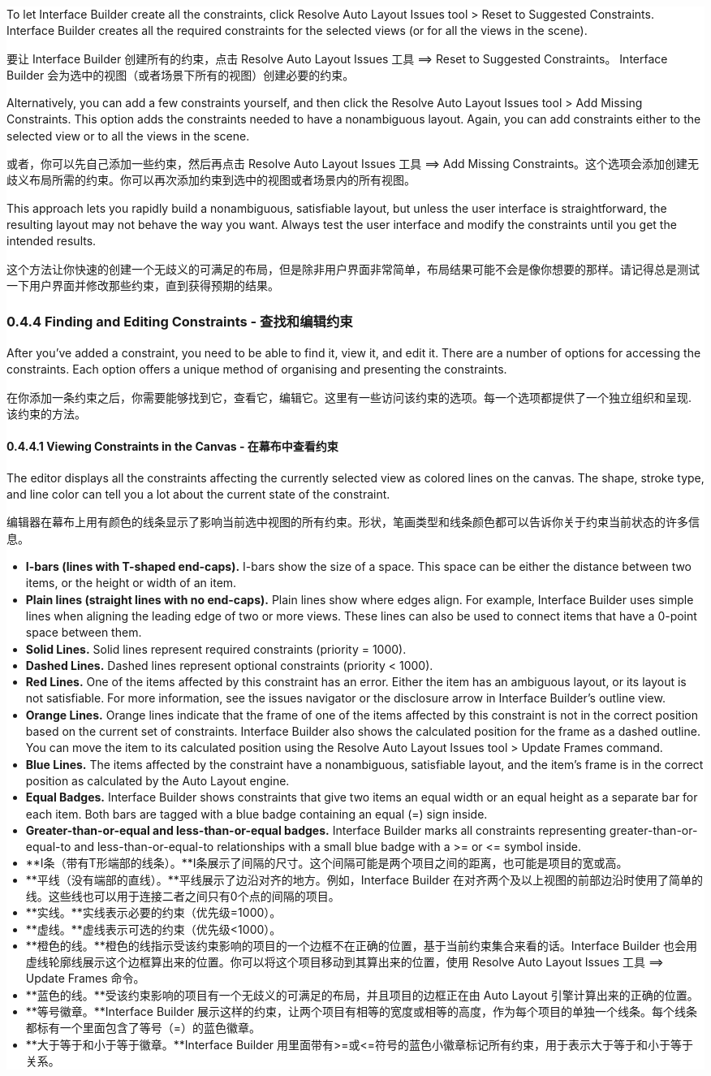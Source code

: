 To let Interface Builder create all the constraints, click Resolve Auto Layout Issues tool > Reset to Suggested Constraints. Interface Builder creates all the required constraints for the selected views (or for all the views in the scene).

要让 Interface Builder 创建所有的约束，点击 Resolve Auto Layout Issues 工具 ==> Reset to Suggested Constraints。 Interface Builder 会为选中的视图（或者场景下所有的视图）创建必要的约束。

Alternatively, you can add a few constraints yourself, and then click the Resolve Auto Layout Issues tool > Add Missing Constraints. This option adds the constraints needed to have a nonambiguous layout. Again, you can add constraints either to the selected view or to all the views in the scene.

或者，你可以先自己添加一些约束，然后再点击 Resolve Auto Layout Issues 工具 ==> Add Missing Constraints。这个选项会添加创建无歧义布局所需的约束。你可以再次添加约束到选中的视图或者场景内的所有视图。

This approach lets you rapidly build a nonambiguous, satisfiable layout, but unless the user interface is straightforward, the resulting layout may not behave the way you want. Always test the user interface and modify the constraints until you get the intended results.

这个方法让你快速的创建一个无歧义的可满足的布局，但是除非用户界面非常简单，布局结果可能不会是像你想要的那样。请记得总是测试一下用户界面并修改那些约束，直到获得预期的结果。

### 0.4.4 Finding and Editing Constraints - 查找和编辑约束

After you’ve added a constraint, you need to be able to find it, view it, and edit it. There are a number of options for accessing the constraints. Each option offers a unique method of organising and presenting the constraints.

在你添加一条约束之后，你需要能够找到它，查看它，编辑它。这里有一些访问该约束的选项。每一个选项都提供了一个独立组织和呈现. 该约束的方法。

#### 0.4.4.1 Viewing Constraints in the Canvas - 在幕布中查看约束

The editor displays all the constraints affecting the currently selected view as colored lines on the canvas. The shape, stroke type, and line color can tell you a lot about the current state of the constraint.

编辑器在幕布上用有颜色的线条显示了影响当前选中视图的所有约束。形状，笔画类型和线条颜色都可以告诉你关于约束当前状态的许多信息。

- **I-bars (lines with T-shaped end-caps).** I-bars show the size of a space. This space can be either the distance between two items, or the height or width of an item. 
- **Plain lines (straight lines with no end-caps).** Plain lines show where edges align. For example, Interface Builder uses simple lines when aligning the leading edge of two or more views. These lines can also be used to connect items that have a 0-point space between them. 
- **Solid Lines.** Solid lines represent required constraints (priority = 1000). 
- **Dashed Lines.** Dashed lines represent optional constraints (priority < 1000). 
- **Red Lines.** One of the items affected by this constraint has an error. Either the item has an ambiguous layout, or its layout is not satisfiable. For more information, see the issues navigator or the disclosure arrow in Interface Builder’s outline view. 
- **Orange Lines.** Orange lines indicate that the frame of one of the items affected by this constraint is not in the correct position based on the current set of constraints. Interface Builder also shows the calculated position for the frame as a dashed outline. You can move the item to its calculated position using the Resolve Auto Layout Issues tool > Update Frames command. 
- **Blue Lines.** The items affected by the constraint have a nonambiguous, satisfiable layout, and the item’s frame is in the correct position as calculated by the Auto Layout engine. 
- **Equal Badges.** Interface Builder shows constraints that give two items an equal width or an equal height as a separate bar for each item. Both bars are tagged with a blue badge containing an equal (=) sign inside. 
- **Greater-than-or-equal and less-than-or-equal badges.** Interface Builder marks all constraints representing greater-than-or-equal-to and less-than-or-equal-to relationships with a small blue badge with a >= or <= symbol inside. 
- **I条（带有T形端部的线条）。**I条展示了间隔的尺寸。这个间隔可能是两个项目之间的距离，也可能是项目的宽或高。
- **平线（没有端部的直线）。**平线展示了边沿对齐的地方。例如，Interface Builder 在对齐两个及以上视图的前部边沿时使用了简单的线。这些线也可以用于连接二者之间只有0个点的间隔的项目。
- **实线。**实线表示必要的约束（优先级=1000）。
- **虚线。**虚线表示可选的约束（优先级<1000）。
- **橙色的线。**橙色的线指示受该约束影响的项目的一个边框不在正确的位置，基于当前约束集合来看的话。Interface Builder 也会用虚线轮廓线展示这个边框算出来的位置。你可以将这个项目移动到其算出来的位置，使用 Resolve Auto Layout Issues 工具 ==> Update Frames 命令。
- **蓝色的线。**受该约束影响的项目有一个无歧义的可满足的布局，并且项目的边框正在由 Auto Layout 引擎计算出来的正确的位置。
- **等号徽章。**Interface Builder 展示这样的约束，让两个项目有相等的宽度或相等的高度，作为每个项目的单独一个线条。每个线条都标有一个里面包含了等号（=）的蓝色徽章。
- **大于等于和小于等于徽章。**Interface Builder 用里面带有>=或<=符号的蓝色小徽章标记所有约束，用于表示大于等于和小于等于关系。